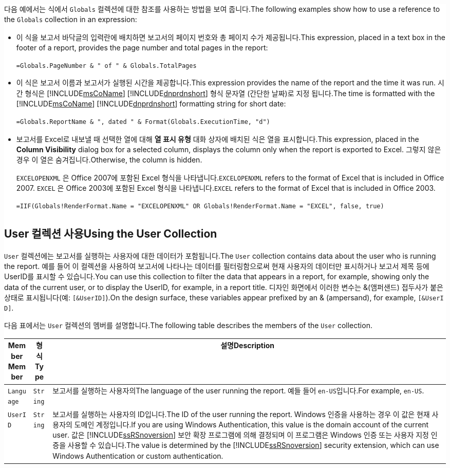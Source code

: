  <span data-ttu-id="b2d0f-170">다음 예에서는 식에서 `Globals` 컬렉션에 대한 참조를 사용하는 방법을 보여 줍니다.</span><span class="sxs-lookup"><span data-stu-id="b2d0f-170">The following examples show how to use a reference to the `Globals` collection in an expression:</span></span>  
  
-   <span data-ttu-id="b2d0f-171">이 식을 보고서 바닥글의 입력란에 배치하면 보고서의 페이지 번호와 총 페이지 수가 제공됩니다.</span><span class="sxs-lookup"><span data-stu-id="b2d0f-171">This expression, placed in a text box in the footer of a report, provides the page number and total pages in the report:</span></span>  
  
     `=Globals.PageNumber & " of " & Globals.TotalPages`  
  
-   <span data-ttu-id="b2d0f-172">이 식은 보고서 이름과 보고서가 실행된 시간을 제공합니다.</span><span class="sxs-lookup"><span data-stu-id="b2d0f-172">This expression provides the name of the report and the time it was run.</span></span> <span data-ttu-id="b2d0f-173">시간 형식은 [!INCLUDE[msCoName](../../includes/msconame-md.md)] [!INCLUDE[dnprdnshort](../../includes/dnprdnshort-md.md)] 형식 문자열 (간단한 날짜)로 지정 됩니다.</span><span class="sxs-lookup"><span data-stu-id="b2d0f-173">The time is formatted with the [!INCLUDE[msCoName](../../includes/msconame-md.md)] [!INCLUDE[dnprdnshort](../../includes/dnprdnshort-md.md)] formatting string for short date:</span></span>  
  
     `=Globals.ReportName & ", dated " & Format(Globals.ExecutionTime, "d")`  
  
-   <span data-ttu-id="b2d0f-174">보고서를 Excel로 내보낼 때 선택한 열에 대해 **열 표시 유형** 대화 상자에 배치된 식은 열을 표시합니다.</span><span class="sxs-lookup"><span data-stu-id="b2d0f-174">This expression, placed in the **Column Visibility** dialog box for a selected column, displays the column only when the report is exported to Excel.</span></span> <span data-ttu-id="b2d0f-175">그렇지 않은 경우 이 열은 숨겨집니다.</span><span class="sxs-lookup"><span data-stu-id="b2d0f-175">Otherwise, the column is hidden.</span></span>  
  
     <span data-ttu-id="b2d0f-176">`EXCELOPENXML` 은 Office 2007에 포함된 Excel 형식을 나타냅니다.</span><span class="sxs-lookup"><span data-stu-id="b2d0f-176">`EXCELOPENXML` refers to the format of Excel that is included in Office 2007.</span></span> <span data-ttu-id="b2d0f-177">`EXCEL` 은 Office 2003에 포함된 Excel 형식을 나타냅니다.</span><span class="sxs-lookup"><span data-stu-id="b2d0f-177">`EXCEL` refers to the format of Excel that is included in Office 2003.</span></span>  
  
     `=IIF(Globals!RenderFormat.Name = "EXCELOPENXML" OR Globals!RenderFormat.Name = "EXCEL", false, true)`  
  
## <a name="using-the-user-collection"></a><span data-ttu-id="b2d0f-178">User 컬렉션 사용</span><span class="sxs-lookup"><span data-stu-id="b2d0f-178">Using the User Collection</span></span>  
 <span data-ttu-id="b2d0f-179">`User` 컬렉션에는 보고서를 실행하는 사용자에 대한 데이터가 포함됩니다.</span><span class="sxs-lookup"><span data-stu-id="b2d0f-179">The `User` collection contains data about the user who is running the report.</span></span> <span data-ttu-id="b2d0f-180">예를 들어 이 컬렉션을 사용하여 보고서에 나타나는 데이터를 필터링함으로써 현재 사용자의 데이터만 표시하거나 보고서 제목 등에 UserID를 표시할 수 있습니다.</span><span class="sxs-lookup"><span data-stu-id="b2d0f-180">You can use this collection to filter the data that appears in a report, for example, showing only the data of the current user, or to display the UserID, for example, in a report title.</span></span> <span data-ttu-id="b2d0f-181">디자인 화면에서 이러한 변수는 &(앰퍼샌드) 접두사가 붙은 상태로 표시됩니다(예: `[&UserID]`).</span><span class="sxs-lookup"><span data-stu-id="b2d0f-181">On the design surface, these variables appear prefixed by an & (ampersand), for example, `[&UserID]`.</span></span>  
  
 <span data-ttu-id="b2d0f-182">다음 표에서는 `User` 컬렉션의 멤버를 설명합니다.</span><span class="sxs-lookup"><span data-stu-id="b2d0f-182">The following table describes the members of the `User` collection.</span></span>  
  
|<span data-ttu-id="b2d0f-183">**Member**</span><span class="sxs-lookup"><span data-stu-id="b2d0f-183">**Member**</span></span>|<span data-ttu-id="b2d0f-184">**형식**</span><span class="sxs-lookup"><span data-stu-id="b2d0f-184">**Type**</span></span>|<span data-ttu-id="b2d0f-185">**설명**</span><span class="sxs-lookup"><span data-stu-id="b2d0f-185">**Description**</span></span>|  
|----------------|--------------|---------------------|  
|`Language`|`String`|<span data-ttu-id="b2d0f-186">보고서를 실행하는 사용자의</span><span class="sxs-lookup"><span data-stu-id="b2d0f-186">The language of the user running the report.</span></span> <span data-ttu-id="b2d0f-187">예들 들어 `en-US`입니다.</span><span class="sxs-lookup"><span data-stu-id="b2d0f-187">For example, `en-US`.</span></span>|  
|`UserID`|`String`|<span data-ttu-id="b2d0f-188">보고서를 실행하는 사용자의 ID입니다.</span><span class="sxs-lookup"><span data-stu-id="b2d0f-188">The ID of the user running the report.</span></span> <span data-ttu-id="b2d0f-189">Windows 인증을 사용하는 경우 이 값은 현재 사용자의 도메인 계정입니다.</span><span class="sxs-lookup"><span data-stu-id="b2d0f-189">If you are using Windows Authentication, this value is the domain account of the current user.</span></span> <span data-ttu-id="b2d0f-190">값은 [!INCLUDE[ssRSnoversion](../../includes/ssrsnoversion-md.md)] 보안 확장 프로그램에 의해 결정되며 이 프로그램은 Windows 인증 또는 사용자 지정 인증을 사용할 수 있습니다.</span><span class="sxs-lookup"><span data-stu-id="b2d0f-190">The value is determined by the [!INCLUDE[ssRSnoversion](../../includes/ssrsnoversion-md.md)] security extension, which can use Windows Authentication or custom authentication.</span></span>|  
  